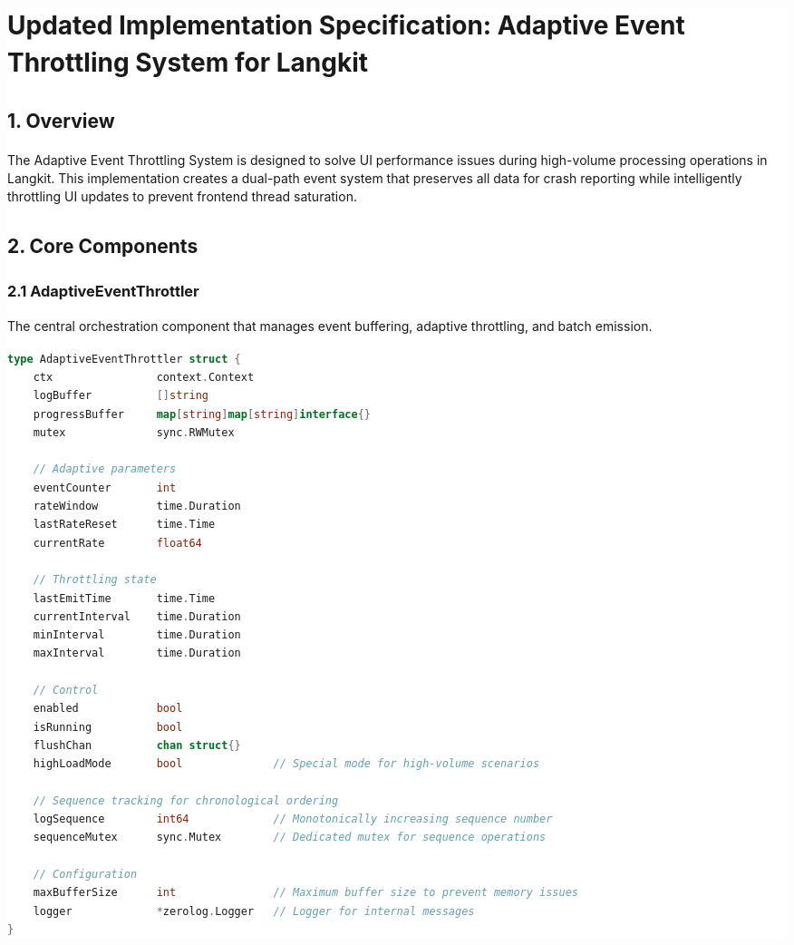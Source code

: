 # Updated Implementation Specification: Adaptive Event Throttling System for Langkit

## 1. Overview

The Adaptive Event Throttling System is designed to solve UI performance issues during high-volume processing operations in Langkit. This implementation creates a dual-path event system that preserves all data for crash reporting while intelligently throttling UI updates to prevent frontend thread saturation.

## 2. Core Components

### 2.1 AdaptiveEventThrottler

The central orchestration component that manages event buffering, adaptive throttling, and batch emission.

```go
type AdaptiveEventThrottler struct {
    ctx                context.Context
    logBuffer          []string
    progressBuffer     map[string]map[string]interface{}
    mutex              sync.RWMutex
    
    // Adaptive parameters
    eventCounter       int
    rateWindow         time.Duration
    lastRateReset      time.Time
    currentRate        float64
    
    // Throttling state
    lastEmitTime       time.Time
    currentInterval    time.Duration
    minInterval        time.Duration
    maxInterval        time.Duration
    
    // Control
    enabled            bool
    isRunning          bool
    flushChan          chan struct{}
    highLoadMode       bool              // Special mode for high-volume scenarios
    
    // Sequence tracking for chronological ordering
    logSequence        int64             // Monotonically increasing sequence number
    sequenceMutex      sync.Mutex        // Dedicated mutex for sequence operations
    
    // Configuration
    maxBufferSize      int               // Maximum buffer size to prevent memory issues
    logger             *zerolog.Logger   // Logger for internal messages
}
```
